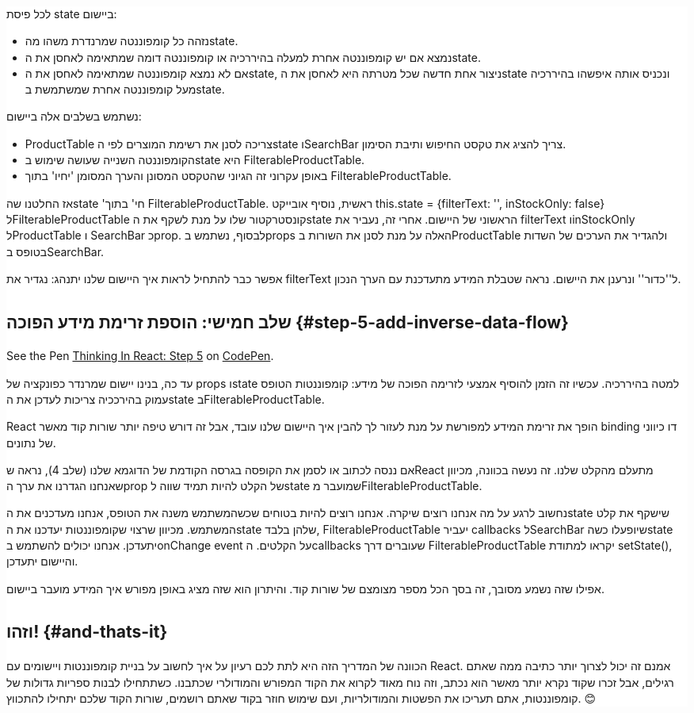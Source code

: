 לכל פיסת state ביישום:

  * נזהה כל קומפוננטה שמרנדרת משהו מהstate.
  * נמצא אם יש קומפוננטה אחרת למעלה בהיררכיה או קומפוננטה דומה שמתאימה לאחסן את הstate.
  * אם לא נמצא קומפוננטה שמתאימה לאחסן את הstate, ניצור אחת חדשה שכל מטרתה היא לאחסן את הstate ונכניס אותה איפשהו בהיררכיה מעל קומפוננטה אחרת שמשתמשת בstate.

נשתמש בשלבים אלה ביישום:

  * ProductTable צריכה לסנן את רשימת המוצרים לפי הstate וSearchBar צריך להציג את טקסט החיפוש ותיבת הסימון.
  * הקומפוננטה השנייה שעושה שימוש בstate היא FilterableProductTable.
  * באופן עקרוני זה הגיוני שהטקסט המסונן והערך המסומן 'יחיו' בתוך FilterableProductTable.

אז החלטנו שהstate 'חי' בתוך FilterableProductTable. ראשית, נוסיף אובייקט this.state = {filterText: '', inStockOnly: false} לFilterableProductTable קונסטרקטור שלו על מנת לשקף את הstate  הראשוני של היישום. 
אחרי זה, נעביר את filterText  וinStockOnly לProductTable ו SearchBar כprop.
לבסוף, נשתמש בprops האלה על מנת לסנן את השורות בProductTable ולהגדיר את הערכים של השדות בטופס בSearchBar.


אפשר כבר להתחיל לראות איך היישום שלנו יתנהג: נגדיר את filterText ל''כדור'' ונרענן את היישום. נראה שטבלת המידע מתעדכנת עם הערך הנכון.

## שלב חמישי: הוספת זרימת מידע הפוכה {#step-5-add-inverse-data-flow}

<p data-height="600" data-theme-id="0" data-slug-hash="LzWZvb" data-default-tab="js,result" data-user="rohan10" data-embed-version="2" data-pen-title="Thinking In React: Step 5" class="codepen">See the Pen <a href="https://codepen.io/gaearon/pen/LzWZvb">Thinking In React: Step 5</a> on <a href="https://codepen.io">CodePen</a>.</p>

עד כה, בנינו יישום שמרנדר כפונקציה של props וstate  למטה בהיררכיה. עכשיו זה הזמן להוסיף אמצעי לזרימה הפוכה של מידע: קומפוננטות הטופס עמוק בהירככיה צריכות לעדכן את הstate בFilterableProductTable.

React הופך את זרימת המידע למפורשת על מנת לעזור לך להבין איך היישום שלנו עובד, אבל זה דורש טיפה יותר שורות קוד מאשר binding דו כיווני של נתונים.

אם ננסה לכתוב או לסמן את הקופסה בגרסה הקודמת של הדוגמא שלנו (שלב 4), נראה שReact מתעלם מהקלט שלנו. זה נעשה בכוונה, מכיוון שאנחנו הגדרנו את ערך הprop של הקלט להיות תמיד שווה לstate שמועבר מFilterableProductTable.

נחשוב לרגע על מה אנחנו רוצים שיקרה. אנחנו רוצים להיות בטוחים שכשהמשתמש משנה את הטופס, אנחנו מעדכנים את הstate שישקף את קלט המשתמש. מכיוון שרצוי שקומפוננטות יעדכנו את הstate שלהן בלבד, FilterableProductTable יעביר callbacks לSearchBar שיופעלו כשהstate יתעדכן. אנחנו יכולים להשתמש בonChange event על הקלטים. הcallbacks שעוברים דרך FilterableProductTable יקראו למתודת  setState(), והיישום יתעדכן.

אפילו שזה נשמע מסובך, זה בסך הכל מספר מצומצם של שורות קוד. והיתרון הוא שזה מציג באופן מפורש איך המידע מועבר ביישום.

## וזהו! {#and-thats-it}

הכוונה של המדריך הזה היא לתת לכם רעיון על איך לחשוב על בניית קומפוננטות ויישומים עם React. אמנם זה יכול לצרוך יותר כתיבה ממה שאתם רגילים, אבל זכרו שקוד נקרא יותר מאשר הוא נכתב, וזה נוח מאוד לקרוא את הקוד המפורש והמודולרי שכתבנו. כשתתחילו לבנות ספריות גדולות של קומפוננטות, אתם תעריכו את הפשטות והמודולריות, ועם שימוש חוזר בקוד שאתם רושמים, שורות הקוד שלכם יתחילו להתכווץ. 😊
